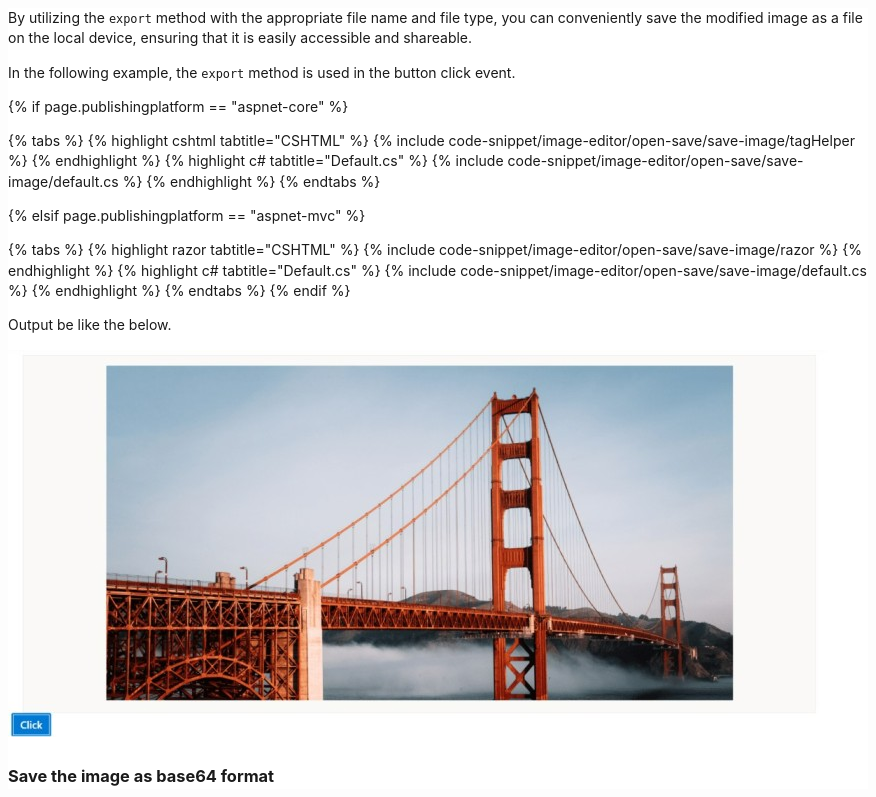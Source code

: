 By utilizing the `export` method with the appropriate file name and file type, you can conveniently save the modified image as a file on the local device, ensuring that it is easily accessible and shareable.

In the following example, the `export` method is used in the button click event.


{% if page.publishingplatform == "aspnet-core" %}

{% tabs %}
{% highlight cshtml tabtitle="CSHTML" %}
{% include code-snippet/image-editor/open-save/save-image/tagHelper %}
{% endhighlight %}
{% highlight c# tabtitle="Default.cs" %}
{% include code-snippet/image-editor/open-save/save-image/default.cs %}
{% endhighlight %}
{% endtabs %}

{% elsif page.publishingplatform == "aspnet-mvc" %}

{% tabs %}
{% highlight razor tabtitle="CSHTML" %}
{% include code-snippet/image-editor/open-save/save-image/razor %}
{% endhighlight %}
{% highlight c# tabtitle="Default.cs" %}
{% include code-snippet/image-editor/open-save/save-image/default.cs %}
{% endhighlight %}
{% endtabs %}
{% endif %}

Output be like the below.

![ImageEditor Sample](images/image-editor-save.jpg)

### Save the image as base64 format
